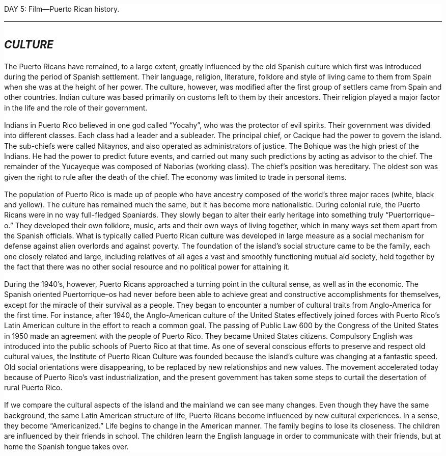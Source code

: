 </p>
<p>
DAY 5: Film—Puerto Rican history.
</p>
<hr/>
<h2>
<i>
CULTURE
</i>
</h2>
The Puerto Ricans have remained, to a large extent, greatly influenced by the old Spanish culture which first was introduced during the period of Spanish settlement. Their language, religion, literature, folklore and style of living came to them from Spain when she was at the height of her power. The culture, however, was modified after the first group of settlers came from Spain and other countries. Indian culture was based primarily on customs left to them by their ancestors. Their religion played a major factor in the life and the role of their government.
<p>
Indians in Puerto Rico believed in one god called “Yocahy”, who was the protector of evil spirits. Their government was divided into different classes. Each class had a leader and a subleader. The principal chief, or Cacique had the power to govern the island. The sub-chiefs were called Nitaynos, and also operated as administrators of justice. The Bohique was the high priest of the Indians. He had the power to predict future events, and carried out many such predictions by acting as advisor to the chief. The remainder of the Yucayeque was composed of Naborias (working class). The chief’s position was hereditary. The oldest son was given the right to rule after the death of the chief. The economy was limited to trade in personal items.
</p>
<p>
The population of Puerto Rico is made up of people who have ancestry composed of the world’s three major races (white, black and yellow). The culture has remained much the same, but it has become more nationalistic. During colonial rule, the Puerto Ricans were in no way full-fledged Spaniards. They slowly began to alter their early heritage into something truly “Puertorrique–o.” They developed their own folklore, music, arts and their own ways of living together, which in many ways set them apart from the Spanish officials. What is typically called Puerto Rican culture was developed in large measure as a social mechanism for defense against alien overlords and against poverty. The foundation of the island’s social structure came to be the family, each one closely related and large, including relatives of all ages a vast and smoothly functioning mutual aid society, held together by the fact that there was no other social resource and no political power for attaining it.
</p>
<p>
During the 1940’s, however, Puerto Ricans approached a turning point in the cultural sense, as well as in the economic. The Spanish oriented Puertorrique–os had never before been able to achieve great and constructive accomplishments for themselves, except for the miracle of their survival as a people. They began to encounter a number of cultural traits from Anglo-America for the first time. For instance, after 1940, the Anglo-American culture of the United States effectively joined forces with Puerto Rico’s Latin American culture in the effort to reach a common goal. The passing of Public Law 600 by the Congress of the United States in 1950 made an agreement with the people of Puerto Rico. They became United States citizens. Compulsory English was introduced into the public schools of Puerto Rico at that time. As one of several conscious efforts to preserve and respect old cultural values, the Institute of Puerto Rican Culture was founded because the island’s culture was changing at a fantastic speed. Old social orientations were disappearing, to be replaced by new relationships and new values. The movement accelerated today because of Puerto Rico’s vast industrialization, and the present government has taken some steps to curtail the desertation of rural Puerto Rico.
</p>
<p>
If we compare the cultural aspects of the island and the mainland we can see many changes. Even though they have the same background, the same Latin American structure of life, Puerto Ricans become influenced by new cultural experiences. In a sense, they become “Americanized.” Life begins to change in the American manner. The family begins to lose its closeness. The children are influenced by their friends in school. The children learn the English language in order to communicate with their friends, but at home the Spanish tongue takes over.
</p>
<p>